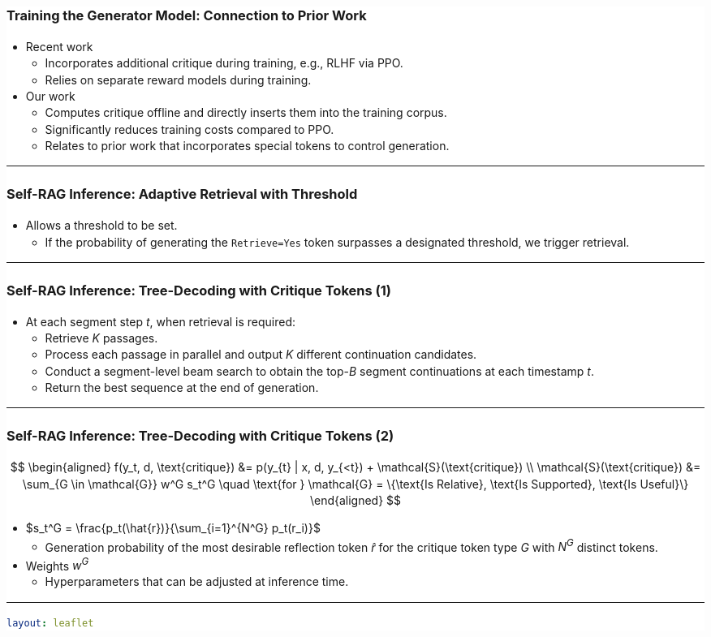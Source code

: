 
### Training the Generator Model: Connection to Prior Work

- Recent work
  - Incorporates additional critique during training, e.g., RLHF via PPO.
  - Relies on separate reward models during training.
- Our work
  - Computes critique offline and directly inserts them into the training corpus.
  - Significantly reduces training costs compared to PPO.
  - Relates to prior work that incorporates special tokens to control generation.

---

### Self-RAG Inference: Adaptive Retrieval with Threshold

- Allows a threshold to be set.
  - If the probability of generating the `Retrieve=Yes` token surpasses a designated threshold, we trigger retrieval.

---

### Self-RAG Inference: Tree-Decoding with Critique Tokens (1)

- At each segment step $t$, when retrieval is required:
  - Retrieve $K$ passages.
  - Process each passage in parallel and output $K$ different continuation candidates.
  - Conduct a segment-level beam search to obtain the top-$B$ segment continuations at each timestamp $t$.
  - Return the best sequence at the end of generation.

---

### Self-RAG Inference: Tree-Decoding with Critique Tokens (2)

$$
\begin{aligned}
    f(y_t,  d, \text{critique}) &= p(y_{t} | x, d, y_{<t}) + \mathcal{S}(\text{critique}) \\
    \mathcal{S}(\text{critique}) &= \sum_{G \in \mathcal{G}} w^G s_t^G \quad \text{for } \mathcal{G} = \{\text{Is Relative}, \text{Is Supported}, \text{Is Useful}\}
\end{aligned}
$$

- $s_t^G = \frac{p_t(\hat{r})}{\sum_{i=1}^{N^G} p_t(r_i)}$
  - Generation probability of the most desirable reflection token $\hat{r}$ for the critique token type $G$ with $N^G$ distinct tokens.
- Weights $w^G$
  - Hyperparameters that can be adjusted at inference time.

---

```yaml
layout: leaflet
```

